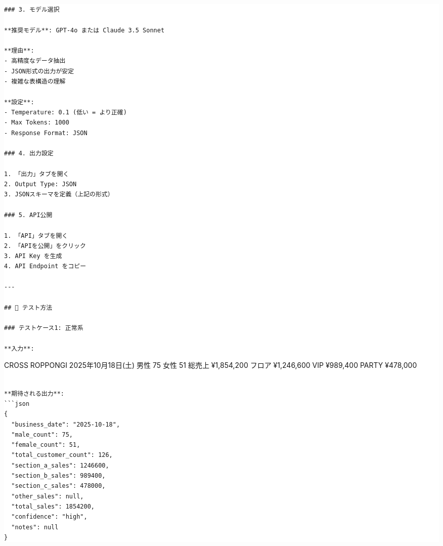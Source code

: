 ```
### 3. モデル選択

**推奨モデル**: GPT-4o または Claude 3.5 Sonnet

**理由**:
- 高精度なデータ抽出
- JSON形式の出力が安定
- 複雑な表構造の理解

**設定**:
- Temperature: 0.1 (低い = より正確)
- Max Tokens: 1000
- Response Format: JSON

### 4. 出力設定

1. 「出力」タブを開く
2. Output Type: JSON
3. JSONスキーマを定義（上記の形式）

### 5. API公開

1. 「API」タブを開く
2. 「APIを公開」をクリック
3. API Key を生成
4. API Endpoint をコピー

---

## 🧪 テスト方法

### テストケース1: 正常系

**入力**:
```
CROSS ROPPONGI 2025年10月18日(土)
男性 75 女性 51
総売上 ¥1,854,200
フロア ¥1,246,600
VIP ¥989,400
PARTY ¥478,000
```

**期待される出力**:
```json
{
  "business_date": "2025-10-18",
  "male_count": 75,
  "female_count": 51,
  "total_customer_count": 126,
  "section_a_sales": 1246600,
  "section_b_sales": 989400,
  "section_c_sales": 478000,
  "other_sales": null,
  "total_sales": 1854200,
  "confidence": "high",
  "notes": null
}
```
